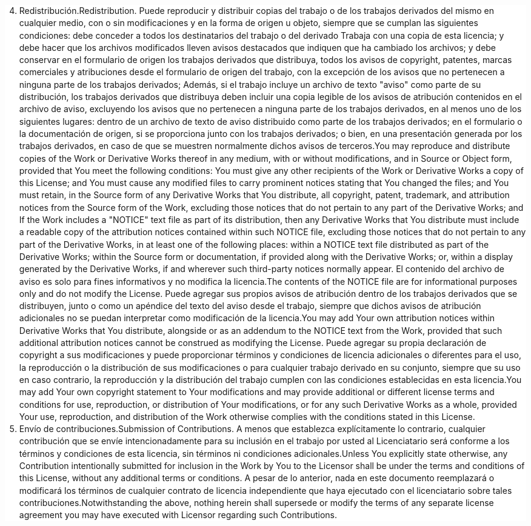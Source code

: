 4. <span data-ttu-id="4b535-323">Redistribución.</span><span class="sxs-lookup"><span data-stu-id="4b535-323">Redistribution.</span></span> <span data-ttu-id="4b535-324">Puede reproducir y distribuir copias del trabajo o de los trabajos derivados del mismo en cualquier medio, con o sin modificaciones y en la forma de origen u objeto, siempre que se cumplan las siguientes condiciones: debe conceder a todos los destinatarios del trabajo o del derivado Trabaja con una copia de esta licencia; y debe hacer que los archivos modificados lleven avisos destacados que indiquen que ha cambiado los archivos; y debe conservar en el formulario de origen los trabajos derivados que distribuya, todos los avisos de copyright, patentes, marcas comerciales y atribuciones desde el formulario de origen del trabajo, con la excepción de los avisos que no pertenecen a ninguna parte de los trabajos derivados; Además, si el trabajo incluye un archivo de texto "aviso" como parte de su distribución, los trabajos derivados que distribuya deben incluir una copia legible de los avisos de atribución contenidos en el archivo de aviso, excluyendo los avisos que no pertenecen a ninguna parte de los trabajos derivados, en al menos uno de los siguientes lugares: dentro de un archivo de texto de aviso distribuido como parte de los trabajos derivados; en el formulario o la documentación de origen, si se proporciona junto con los trabajos derivados; o bien, en una presentación generada por los trabajos derivados, en caso de que se muestren normalmente dichos avisos de terceros.</span><span class="sxs-lookup"><span data-stu-id="4b535-324">You may reproduce and distribute copies of the Work or Derivative Works thereof in any medium, with or without modifications, and in Source or Object form, provided that You meet the following conditions: You must give any other recipients of the Work or Derivative Works a copy of this License; and You must cause any modified files to carry prominent notices stating that You changed the files; and You must retain, in the Source form of any Derivative Works that You distribute, all copyright, patent, trademark, and attribution notices from the Source form of the Work, excluding those notices that do not pertain to any part of the Derivative Works; and If the Work includes a "NOTICE" text file as part of its distribution, then any Derivative Works that You distribute must include a readable copy of the attribution notices contained within such NOTICE file, excluding those notices that do not pertain to any part of the Derivative Works, in at least one of the following places: within a NOTICE text file distributed as part of the Derivative Works; within the Source form or documentation, if provided along with the Derivative Works; or, within a display generated by the Derivative Works, if and wherever such third-party notices normally appear.</span></span> <span data-ttu-id="4b535-325">El contenido del archivo de aviso es solo para fines informativos y no modifica la licencia.</span><span class="sxs-lookup"><span data-stu-id="4b535-325">The contents of the NOTICE file are for informational purposes only and do not modify the License.</span></span> <span data-ttu-id="4b535-326">Puede agregar sus propios avisos de atribución dentro de los trabajos derivados que se distribuyen, junto o como un apéndice del texto del aviso desde el trabajo, siempre que dichos avisos de atribución adicionales no se puedan interpretar como modificación de la licencia.</span><span class="sxs-lookup"><span data-stu-id="4b535-326">You may add Your own attribution notices within Derivative Works that You distribute, alongside or as an addendum to the NOTICE text from the Work, provided that such additional attribution notices cannot be construed as modifying the License.</span></span> <span data-ttu-id="4b535-327">Puede agregar su propia declaración de copyright a sus modificaciones y puede proporcionar términos y condiciones de licencia adicionales o diferentes para el uso, la reproducción o la distribución de sus modificaciones o para cualquier trabajo derivado en su conjunto, siempre que su uso en caso contrario, la reproducción y la distribución del trabajo cumplen con las condiciones establecidas en esta licencia.</span><span class="sxs-lookup"><span data-stu-id="4b535-327">You may add Your own copyright statement to Your modifications and may provide additional or different license terms and conditions for use, reproduction, or distribution of Your modifications, or for any such Derivative Works as a whole, provided Your use, reproduction, and distribution of the Work otherwise complies with the conditions stated in this License.</span></span>
5. <span data-ttu-id="4b535-328">Envío de contribuciones.</span><span class="sxs-lookup"><span data-stu-id="4b535-328">Submission of Contributions.</span></span> <span data-ttu-id="4b535-329">A menos que establezca explícitamente lo contrario, cualquier contribución que se envíe intencionadamente para su inclusión en el trabajo por usted al Licenciatario será conforme a los términos y condiciones de esta licencia, sin términos ni condiciones adicionales.</span><span class="sxs-lookup"><span data-stu-id="4b535-329">Unless You explicitly state otherwise, any Contribution intentionally submitted for inclusion in the Work by You to the Licensor shall be under the terms and conditions of this License, without any additional terms or conditions.</span></span> <span data-ttu-id="4b535-330">A pesar de lo anterior, nada en este documento reemplazará o modificará los términos de cualquier contrato de licencia independiente que haya ejecutado con el licenciatario sobre tales contribuciones.</span><span class="sxs-lookup"><span data-stu-id="4b535-330">Notwithstanding the above, nothing herein shall supersede or modify the terms of any separate license agreement you may have executed with Licensor regarding such Contributions.</span></span>
